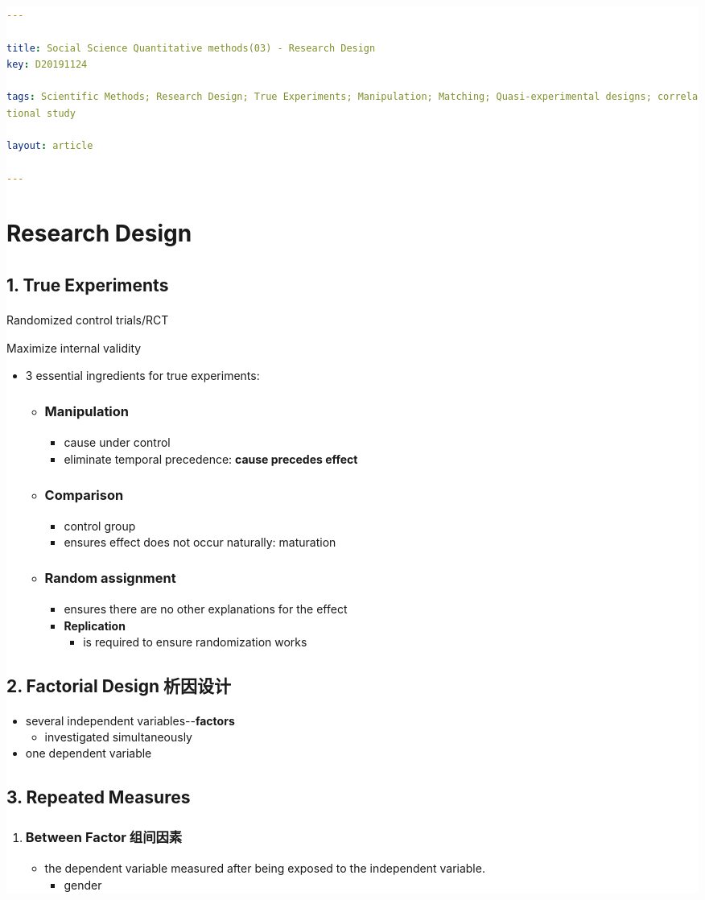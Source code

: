 ```yaml
---

title: Social Science Quantitative methods(03) - Research Design
key: D20191124

tags: Scientific Methods; Research Design; True Experiments; Manipulation; Matching; Quasi-experimental designs; correlational study

layout: article

---
```


# Research Design



## 1. True Experiments

Randomized control trials/RCT

Maximize internal validity

- 3 essential ingredients for true experiments:

  - ### Manipulation

    - cause under control
    - eliminate temporal precedence: **cause precedes effect**

  - ### Comparison

    - control group
    - ensures effect does not occur naturally: maturation

  - ### Random assignment

    - ensures there are no other explanations for the effect
    - **Replication**
      - is required to ensure randomization works

## 2. Factorial Design 析因设计 

- several independent variables--**factors**
  - investigated simultaneously
- one dependent variable

## 3. Repeated Measures

1. ### Between Factor 组间因素

   - the dependent variable measured after being exposed to the independent variable.
     - gender
